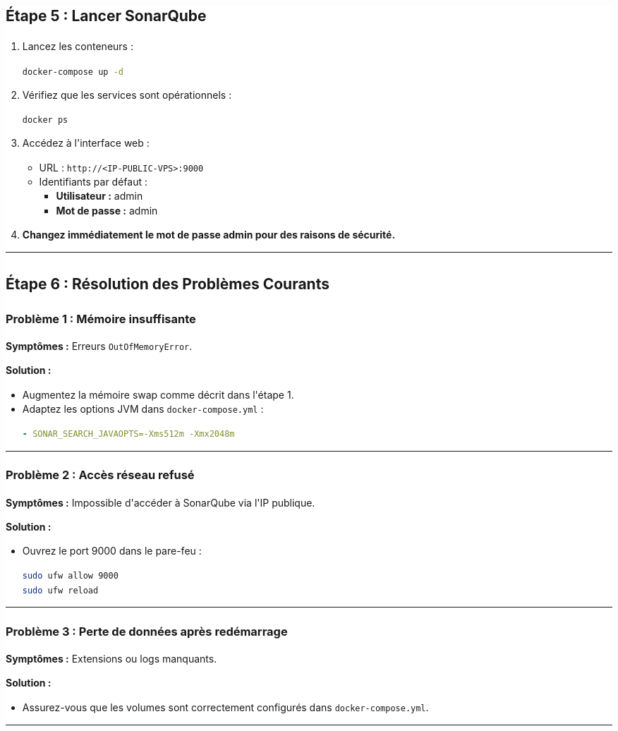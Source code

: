 
## Étape 5 : Lancer SonarQube

1. Lancez les conteneurs :
   ```bash
   docker-compose up -d
   ```

2. Vérifiez que les services sont opérationnels :
   ```bash
   docker ps
   ```

3. Accédez à l'interface web :
   - URL : `http://<IP-PUBLIC-VPS>:9000`
   - Identifiants par défaut :
     - **Utilisateur :** admin
     - **Mot de passe :** admin

4. **Changez immédiatement le mot de passe admin pour des raisons de sécurité.**

---

## Étape 6 : Résolution des Problèmes Courants

### Problème 1 : Mémoire insuffisante
**Symptômes :** Erreurs `OutOfMemoryError`.

**Solution :**
- Augmentez la mémoire swap comme décrit dans l'étape 1.
- Adaptez les options JVM dans `docker-compose.yml` :
  ```yaml
  - SONAR_SEARCH_JAVAOPTS=-Xms512m -Xmx2048m
  ```

---

### Problème 2 : Accès réseau refusé
**Symptômes :** Impossible d'accéder à SonarQube via l'IP publique.

**Solution :**
- Ouvrez le port 9000 dans le pare-feu :
  ```bash
  sudo ufw allow 9000
  sudo ufw reload
  ```

---

### Problème 3 : Perte de données après redémarrage
**Symptômes :** Extensions ou logs manquants.

**Solution :**
- Assurez-vous que les volumes sont correctement configurés dans `docker-compose.yml`.

---